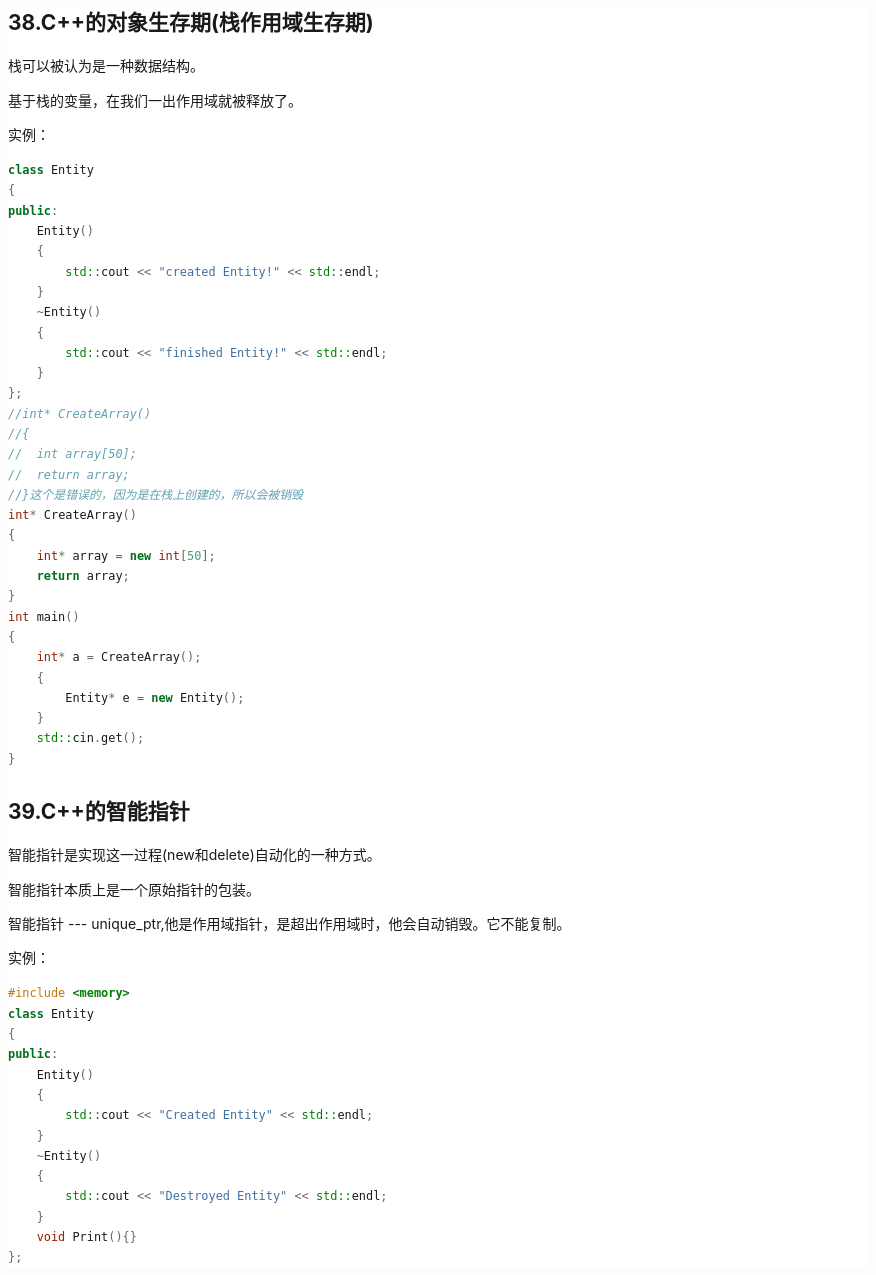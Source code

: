 ## 38.C++的对象生存期(栈作用域生存期)

栈可以被认为是一种数据结构。

基于栈的变量，在我们一出作用域就被释放了。

实例：

```c++
class Entity
{
public:
	Entity()
	{
		std::cout << "created Entity!" << std::endl;
	}
	~Entity()
	{
		std::cout << "finished Entity!" << std::endl;
	}
};
//int* CreateArray()
//{
//	int array[50];
//	return array;
//}这个是错误的，因为是在栈上创建的，所以会被销毁
int* CreateArray()
{
	int* array = new int[50];
	return array;
}
int main()
{
	int* a = CreateArray();
	{
		Entity* e = new Entity();
	}
	std::cin.get();
}
```

## 39.C++的智能指针

智能指针是实现这一过程(new和delete)自动化的一种方式。

智能指针本质上是一个原始指针的包装。

智能指针 --- unique_ptr,他是作用域指针，是超出作用域时，他会自动销毁。它不能复制。

实例：

```c++
#include <memory>
class Entity
{
public:
	Entity()
	{
		std::cout << "Created Entity" << std::endl;
	}
	~Entity()
	{
		std::cout << "Destroyed Entity" << std::endl;
	}
	void Print(){}
};
```